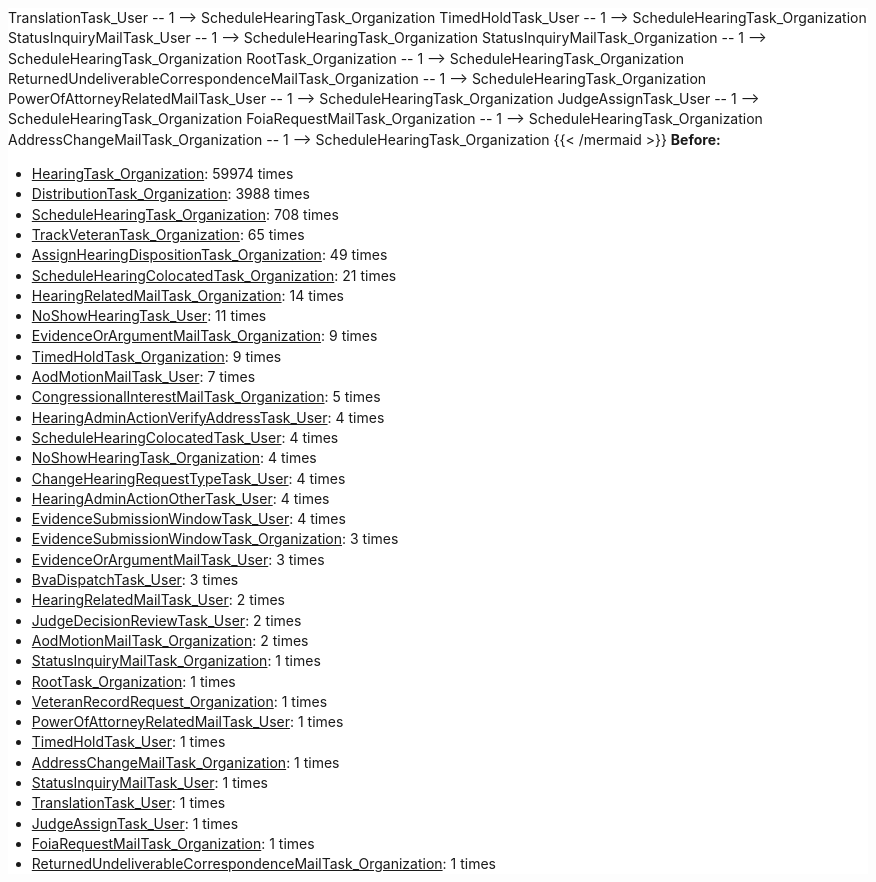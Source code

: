 TranslationTask_User -- 1 --> ScheduleHearingTask_Organization
TimedHoldTask_User -- 1 --> ScheduleHearingTask_Organization
StatusInquiryMailTask_User -- 1 --> ScheduleHearingTask_Organization
StatusInquiryMailTask_Organization -- 1 --> ScheduleHearingTask_Organization
RootTask_Organization -- 1 --> ScheduleHearingTask_Organization
ReturnedUndeliverableCorrespondenceMailTask_Organization -- 1 --> ScheduleHearingTask_Organization
PowerOfAttorneyRelatedMailTask_User -- 1 --> ScheduleHearingTask_Organization
JudgeAssignTask_User -- 1 --> ScheduleHearingTask_Organization
FoiaRequestMailTask_Organization -- 1 --> ScheduleHearingTask_Organization
AddressChangeMailTask_Organization -- 1 --> ScheduleHearingTask_Organization
{{< /mermaid >}}
**Before:**

   * [HearingTask_Organization](HearingTask_Organization.md): 59974 times
   * [DistributionTask_Organization](DistributionTask_Organization.md): 3988 times
   * [ScheduleHearingTask_Organization](ScheduleHearingTask_Organization.md): 708 times
   * [TrackVeteranTask_Organization](TrackVeteranTask_Organization.md): 65 times
   * [AssignHearingDispositionTask_Organization](AssignHearingDispositionTask_Organization.md): 49 times
   * [ScheduleHearingColocatedTask_Organization](ScheduleHearingColocatedTask_Organization.md): 21 times
   * [HearingRelatedMailTask_Organization](HearingRelatedMailTask_Organization.md): 14 times
   * [NoShowHearingTask_User](NoShowHearingTask_User.md): 11 times
   * [EvidenceOrArgumentMailTask_Organization](EvidenceOrArgumentMailTask_Organization.md): 9 times
   * [TimedHoldTask_Organization](TimedHoldTask_Organization.md): 9 times
   * [AodMotionMailTask_User](AodMotionMailTask_User.md): 7 times
   * [CongressionalInterestMailTask_Organization](CongressionalInterestMailTask_Organization.md): 5 times
   * [HearingAdminActionVerifyAddressTask_User](HearingAdminActionVerifyAddressTask_User.md): 4 times
   * [ScheduleHearingColocatedTask_User](ScheduleHearingColocatedTask_User.md): 4 times
   * [NoShowHearingTask_Organization](NoShowHearingTask_Organization.md): 4 times
   * [ChangeHearingRequestTypeTask_User](ChangeHearingRequestTypeTask_User.md): 4 times
   * [HearingAdminActionOtherTask_User](HearingAdminActionOtherTask_User.md): 4 times
   * [EvidenceSubmissionWindowTask_User](EvidenceSubmissionWindowTask_User.md): 4 times
   * [EvidenceSubmissionWindowTask_Organization](EvidenceSubmissionWindowTask_Organization.md): 3 times
   * [EvidenceOrArgumentMailTask_User](EvidenceOrArgumentMailTask_User.md): 3 times
   * [BvaDispatchTask_User](BvaDispatchTask_User.md): 3 times
   * [HearingRelatedMailTask_User](HearingRelatedMailTask_User.md): 2 times
   * [JudgeDecisionReviewTask_User](JudgeDecisionReviewTask_User.md): 2 times
   * [AodMotionMailTask_Organization](AodMotionMailTask_Organization.md): 2 times
   * [StatusInquiryMailTask_Organization](StatusInquiryMailTask_Organization.md): 1 times
   * [RootTask_Organization](RootTask_Organization.md): 1 times
   * [VeteranRecordRequest_Organization](VeteranRecordRequest_Organization.md): 1 times
   * [PowerOfAttorneyRelatedMailTask_User](PowerOfAttorneyRelatedMailTask_User.md): 1 times
   * [TimedHoldTask_User](TimedHoldTask_User.md): 1 times
   * [AddressChangeMailTask_Organization](AddressChangeMailTask_Organization.md): 1 times
   * [StatusInquiryMailTask_User](StatusInquiryMailTask_User.md): 1 times
   * [TranslationTask_User](TranslationTask_User.md): 1 times
   * [JudgeAssignTask_User](JudgeAssignTask_User.md): 1 times
   * [FoiaRequestMailTask_Organization](FoiaRequestMailTask_Organization.md): 1 times
   * [ReturnedUndeliverableCorrespondenceMailTask_Organization](ReturnedUndeliverableCorrespondenceMailTask_Organization.md): 1 times
